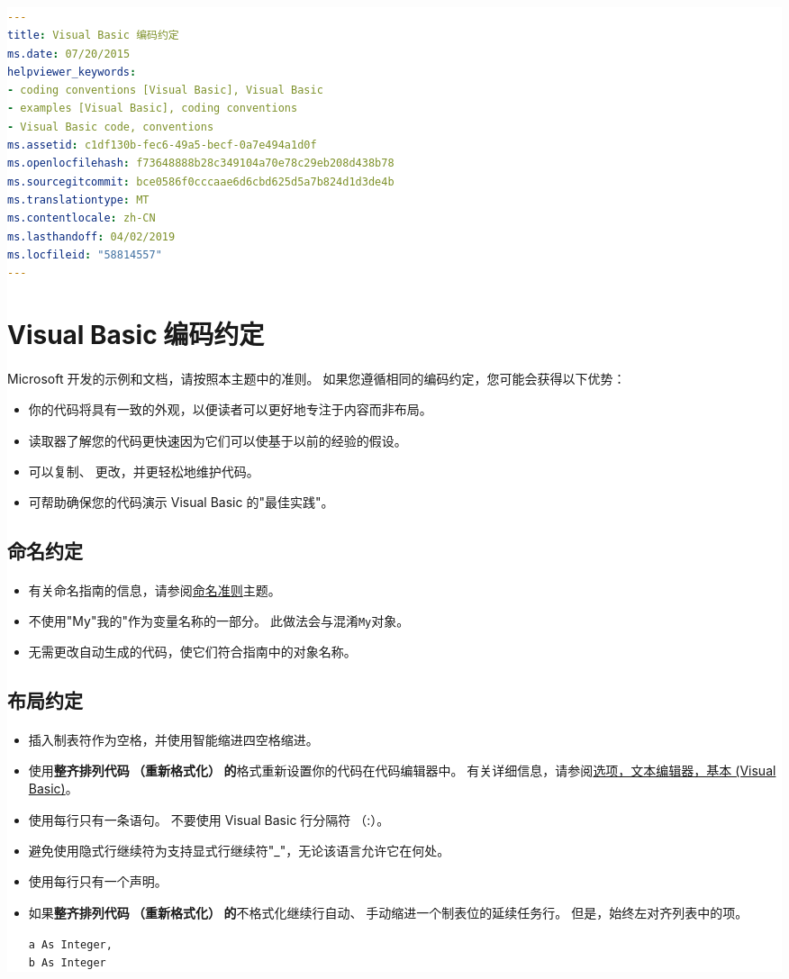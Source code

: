 ```yaml
---
title: Visual Basic 编码约定
ms.date: 07/20/2015
helpviewer_keywords:
- coding conventions [Visual Basic], Visual Basic
- examples [Visual Basic], coding conventions
- Visual Basic code, conventions
ms.assetid: c1df130b-fec6-49a5-becf-0a7e494a1d0f
ms.openlocfilehash: f73648888b28c349104a70e78c29eb208d438b78
ms.sourcegitcommit: bce0586f0cccaae6d6cbd625d5a7b824d1d3de4b
ms.translationtype: MT
ms.contentlocale: zh-CN
ms.lasthandoff: 04/02/2019
ms.locfileid: "58814557"
---
```

# <a name="visual-basic-coding-conventions"></a>Visual Basic 编码约定
Microsoft 开发的示例和文档，请按照本主题中的准则。 如果您遵循相同的编码约定，您可能会获得以下优势：  
  
-   你的代码将具有一致的外观，以便读者可以更好地专注于内容而非布局。  
  
-   读取器了解您的代码更快速因为它们可以使基于以前的经验的假设。  
  
-   可以复制、 更改，并更轻松地维护代码。  
  
-   可帮助确保您的代码演示 Visual Basic 的"最佳实践"。  
  
## <a name="naming-conventions"></a>命名约定  
  
-   有关命名指南的信息，请参阅[命名准则](../../../standard/design-guidelines/naming-guidelines.md)主题。  
  
-   不使用"My"我的"作为变量名称的一部分。 此做法会与混淆`My`对象。  
  
-   无需更改自动生成的代码，使它们符合指南中的对象名称。  
  
## <a name="layout-conventions"></a>布局约定  
  
-   插入制表符作为空格，并使用智能缩进四空格缩进。  
  
-   使用**整齐排列代码 （重新格式化） 的**格式重新设置你的代码在代码编辑器中。 有关详细信息，请参阅[选项，文本编辑器，基本 (Visual Basic)](/visualstudio/ide/reference/options-text-editor-basic-visual-basic)。  
  
-   使用每行只有一条语句。 不要使用 Visual Basic 行分隔符 （:）。  
  
-   避免使用隐式行继续符为支持显式行继续符"_"，无论该语言允许它在何处。  
  
-   使用每行只有一个声明。  
  
-   如果**整齐排列代码 （重新格式化） 的**不格式化继续行自动、 手动缩进一个制表位的延续任务行。 但是，始终左对齐列表中的项。  
  
    ```  
    a As Integer,  
    b As Integer  
    ```  
  